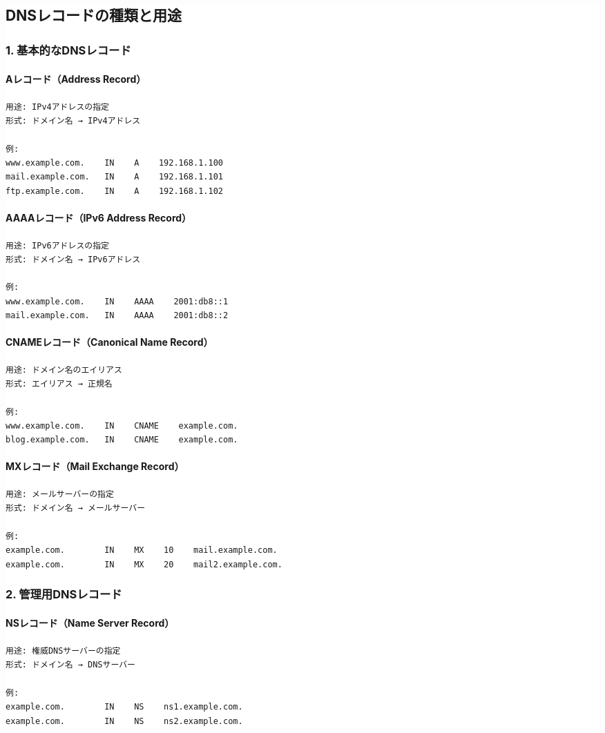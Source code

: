 
## DNSレコードの種類と用途

### 1. 基本的なDNSレコード

#### Aレコード（Address Record）
```
用途: IPv4アドレスの指定
形式: ドメイン名 → IPv4アドレス

例:
www.example.com.    IN    A    192.168.1.100
mail.example.com.   IN    A    192.168.1.101
ftp.example.com.    IN    A    192.168.1.102
```

#### AAAAレコード（IPv6 Address Record）
```
用途: IPv6アドレスの指定
形式: ドメイン名 → IPv6アドレス

例:
www.example.com.    IN    AAAA    2001:db8::1
mail.example.com.   IN    AAAA    2001:db8::2
```

#### CNAMEレコード（Canonical Name Record）
```
用途: ドメイン名のエイリアス
形式: エイリアス → 正規名

例:
www.example.com.    IN    CNAME    example.com.
blog.example.com.   IN    CNAME    example.com.
```

#### MXレコード（Mail Exchange Record）
```
用途: メールサーバーの指定
形式: ドメイン名 → メールサーバー

例:
example.com.        IN    MX    10    mail.example.com.
example.com.        IN    MX    20    mail2.example.com.
```

### 2. 管理用DNSレコード

#### NSレコード（Name Server Record）
```
用途: 権威DNSサーバーの指定
形式: ドメイン名 → DNSサーバー

例:
example.com.        IN    NS    ns1.example.com.
example.com.        IN    NS    ns2.example.com.
```
